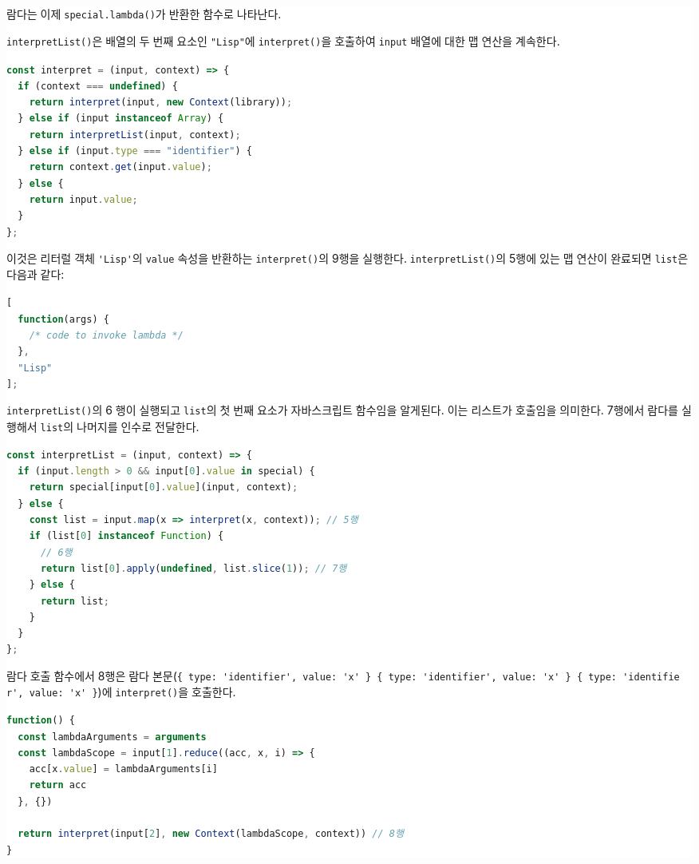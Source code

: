 람다는 이제 `special.lambda()`가 반환한 함수로 나타난다.

`interpretList()`은 배열의 두 번째 요소인 `"Lisp"`에 `interpret()`을 호출하여 `input` 배열에 대한 맵 연산을 계속한다.

```javascript
const interpret = (input, context) => {
  if (context === undefined) {
    return interpret(input, new Context(library));
  } else if (input instanceof Array) {
    return interpretList(input, context);
  } else if (input.type === "identifier") {
    return context.get(input.value);
  } else {
    return input.value;
  }
};
```

이것은 리터럴 객체 `'Lisp'`의 `value` 속성을 반환하는 `interpret()`의 9행을 실행한다.
`interpretList()`의 5행에 있는 맵 연산이 완료되면 `list`은 다음과 같다:

```javascript
[
  function(args) {
    /* code to invoke lambda */
  },
  "Lisp"
];
```

`interpretList()`의 6 행이 실행되고 `list`의 첫 번째 요소가 자바스크립트 함수임을 알게된다.
이는 리스트가 호출임을 의미한다.
7행에서 람다를 실행해서 `list`의 나머지를 인수로 전달한다.

```javascript
const interpretList = (input, context) => {
  if (input.length > 0 && input[0].value in special) {
    return special[input[0].value](input, context);
  } else {
    const list = input.map(x => interpret(x, context)); // 5행
    if (list[0] instanceof Function) {
      // 6행
      return list[0].apply(undefined, list.slice(1)); // 7행
    } else {
      return list;
    }
  }
};
```

람다 호출 함수에서 8행은 람다 본문(`{ type: 'identifier', value: 'x' } { type: 'identifier', value: 'x' } { type: 'identifier', value: 'x' }`)에 `interpret()`을 호출한다.

```javascript
function() {
  const lambdaArguments = arguments
  const lambdaScope = input[1].reduce((acc, x, i) => {
    acc[x.value] = lambdaArguments[i]
    return acc
  }, {})

  return interpret(input[2], new Context(lambdaScope, context)) // 8행
}
```
